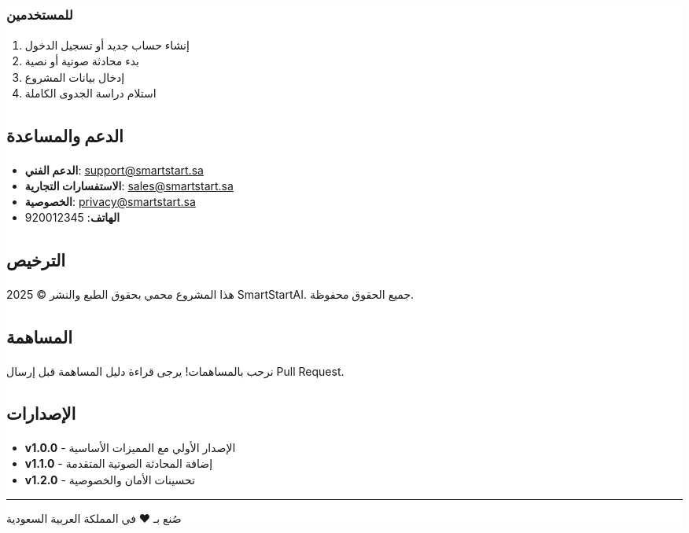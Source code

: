 ### للمستخدمين
1. إنشاء حساب جديد أو تسجيل الدخول
2. بدء محادثة صوتية أو نصية
3. إدخال بيانات المشروع
4. استلام دراسة الجدوى الكاملة

## الدعم والمساعدة

- **الدعم الفني**: support@smartstart.sa
- **الاستفسارات التجارية**: sales@smartstart.sa
- **الخصوصية**: privacy@smartstart.sa
- **الهاتف**: 920012345

## الترخيص

هذا المشروع محمي بحقوق الطبع والنشر © 2025 SmartStartAI. جميع الحقوق محفوظة.

## المساهمة

نرحب بالمساهمات! يرجى قراءة دليل المساهمة قبل إرسال Pull Request.

## الإصدارات

- **v1.0.0** - الإصدار الأولي مع المميزات الأساسية
- **v1.1.0** - إضافة المحادثة الصوتية المتقدمة
- **v1.2.0** - تحسينات الأمان والخصوصية

---

صُنع بـ ❤️ في المملكة العربية السعودية